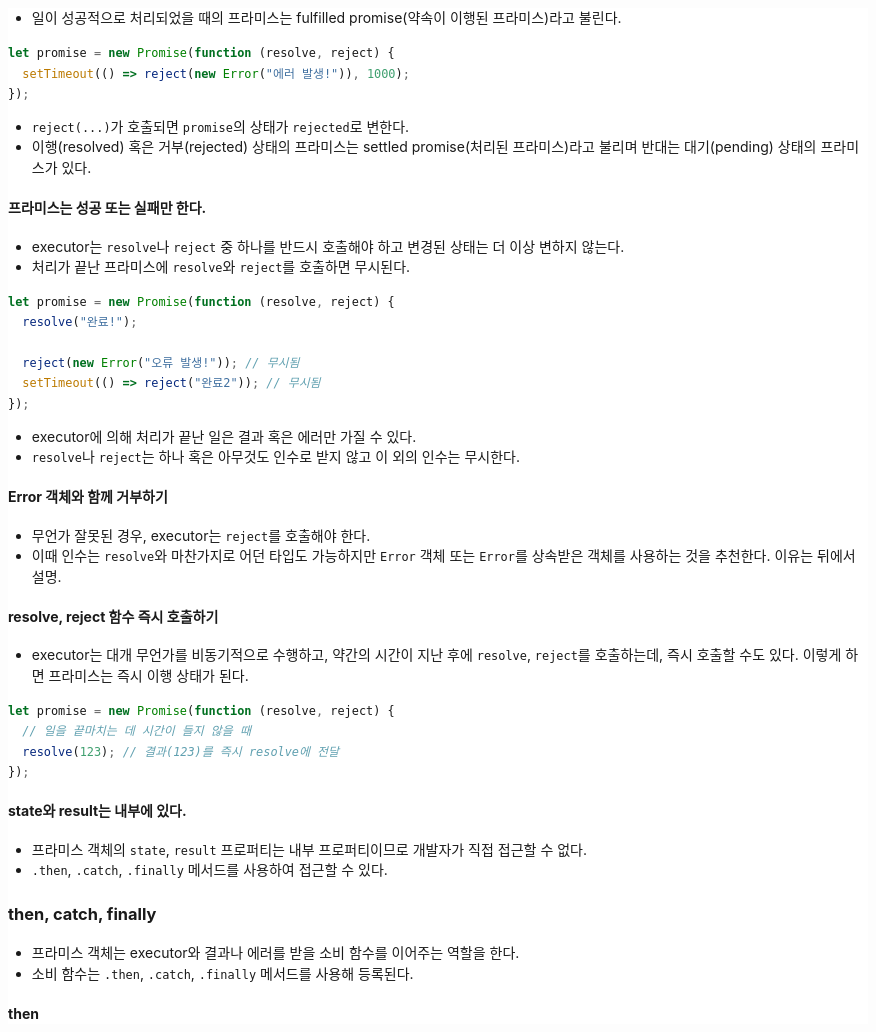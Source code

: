 - 일이 성공적으로 처리되었을 때의 프라미스는 fulfilled promise(약속이 이행된 프라미스)라고 불린다.

```js
let promise = new Promise(function (resolve, reject) {
  setTimeout(() => reject(new Error("에러 발생!")), 1000);
});
```

- `reject(...)`가 호출되면 `promise`의 상태가 `rejected`로 변한다.
- 이행(resolved) 혹은 거부(rejected) 상태의 프라미스는 settled promise(처리된 프라미스)라고 불리며 반대는 대기(pending) 상태의 프라미스가 있다.

#### 프라미스는 성공 또는 실패만 한다.

- executor는 `resolve`나 `reject` 중 하나를 반드시 호출해야 하고 변경된 상태는 더 이상 변하지 않는다.
- 처리가 끝난 프라미스에 `resolve`와 `reject`를 호출하면 무시된다.

```js
let promise = new Promise(function (resolve, reject) {
  resolve("완료!");

  reject(new Error("오류 발생!")); // 무시됨
  setTimeout(() => reject("완료2")); // 무시됨
});
```

- executor에 의해 처리가 끝난 일은 결과 혹은 에러만 가질 수 있다.
- `resolve`나 `reject`는 하나 혹은 아무것도 인수로 받지 않고 이 외의 인수는 무시한다.

#### Error 객체와 함께 거부하기

- 무언가 잘못된 경우, executor는 `reject`를 호출해야 한다.
- 이때 인수는 `resolve`와 마찬가지로 어던 타입도 가능하지만 `Error` 객체 또는 `Error`를 상속받은 객체를 사용하는 것을 추천한다. 이유는 뒤에서 설명.

#### resolve, reject 함수 즉시 호출하기

- executor는 대개 무언가를 비동기적으로 수행하고, 약간의 시간이 지난 후에 `resolve`, `reject`를 호출하는데, 즉시 호출할 수도 있다. 이렇게 하면 프라미스는 즉시 이행 상태가 된다.

```js
let promise = new Promise(function (resolve, reject) {
  // 일을 끝마치는 데 시간이 들지 않을 때
  resolve(123); // 결과(123)를 즉시 resolve에 전달
});
```

#### state와 result는 내부에 있다.

- 프라미스 객체의 `state`, `result` 프로퍼티는 내부 프로퍼티이므로 개발자가 직접 접근할 수 없다.
- `.then`, `.catch`, `.finally` 메서드를 사용하여 접근할 수 있다.

### then, catch, finally

- 프라미스 객체는 executor와 결과나 에러를 받을 소비 함수를 이어주는 역할을 한다.
- 소비 함수는 `.then`, `.catch`, `.finally` 메서드를 사용해 등록된다.

#### then

